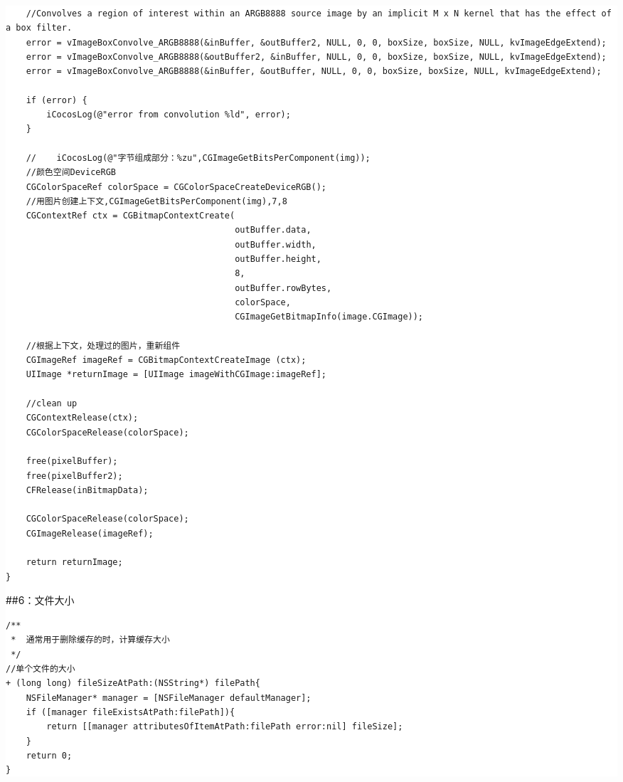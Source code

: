 	    
	    //Convolves a region of interest within an ARGB8888 source image by an implicit M x N kernel that has the effect of a box filter.
	    error = vImageBoxConvolve_ARGB8888(&inBuffer, &outBuffer2, NULL, 0, 0, boxSize, boxSize, NULL, kvImageEdgeExtend);
	    error = vImageBoxConvolve_ARGB8888(&outBuffer2, &inBuffer, NULL, 0, 0, boxSize, boxSize, NULL, kvImageEdgeExtend);
	    error = vImageBoxConvolve_ARGB8888(&inBuffer, &outBuffer, NULL, 0, 0, boxSize, boxSize, NULL, kvImageEdgeExtend);
	    
	    if (error) {
	        iCocosLog(@"error from convolution %ld", error);
	    }
	    
	    //    iCocosLog(@"字节组成部分：%zu",CGImageGetBitsPerComponent(img));
	    //颜色空间DeviceRGB
	    CGColorSpaceRef colorSpace = CGColorSpaceCreateDeviceRGB();
	    //用图片创建上下文,CGImageGetBitsPerComponent(img),7,8
	    CGContextRef ctx = CGBitmapContextCreate(
	                                             outBuffer.data,
	                                             outBuffer.width,
	                                             outBuffer.height,
	                                             8,
	                                             outBuffer.rowBytes,
	                                             colorSpace,
	                                             CGImageGetBitmapInfo(image.CGImage));
	    
	    //根据上下文，处理过的图片，重新组件
	    CGImageRef imageRef = CGBitmapContextCreateImage (ctx);
	    UIImage *returnImage = [UIImage imageWithCGImage:imageRef];
	    
	    //clean up
	    CGContextRelease(ctx);
	    CGColorSpaceRelease(colorSpace);
	    
	    free(pixelBuffer);
	    free(pixelBuffer2);
	    CFRelease(inBitmapData);
	    
	    CGColorSpaceRelease(colorSpace);
	    CGImageRelease(imageRef);
	    
	    return returnImage;
	}

##6：文件大小

	/**
	 *  通常用于删除缓存的时，计算缓存大小
	 */
	//单个文件的大小
	+ (long long) fileSizeAtPath:(NSString*) filePath{
	    NSFileManager* manager = [NSFileManager defaultManager];
	    if ([manager fileExistsAtPath:filePath]){
	        return [[manager attributesOfItemAtPath:filePath error:nil] fileSize];
	    }
	    return 0;
	}
	